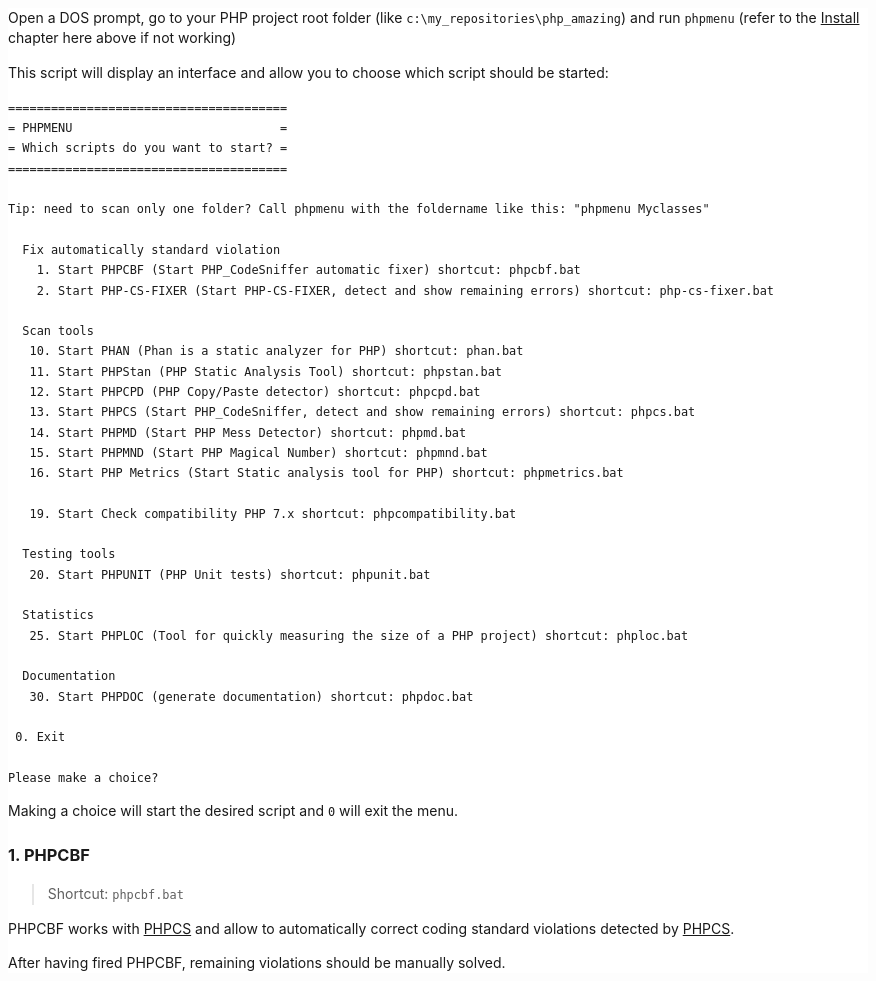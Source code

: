 Open a DOS prompt, go to your PHP project root folder (like `c:\my_repositories\php_amazing`) and run `phpmenu` (refer to the [Install](#install) chapter here above if not working)

This script will display an interface and allow you to choose which script should be started:

```
=======================================
= PHPMENU                             =
= Which scripts do you want to start? =
=======================================

Tip: need to scan only one folder? Call phpmenu with the foldername like this: "phpmenu Myclasses"

  Fix automatically standard violation
    1. Start PHPCBF (Start PHP_CodeSniffer automatic fixer) shortcut: phpcbf.bat
    2. Start PHP-CS-FIXER (Start PHP-CS-FIXER, detect and show remaining errors) shortcut: php-cs-fixer.bat

  Scan tools
   10. Start PHAN (Phan is a static analyzer for PHP) shortcut: phan.bat
   11. Start PHPStan (PHP Static Analysis Tool) shortcut: phpstan.bat
   12. Start PHPCPD (PHP Copy/Paste detector) shortcut: phpcpd.bat
   13. Start PHPCS (Start PHP_CodeSniffer, detect and show remaining errors) shortcut: phpcs.bat
   14. Start PHPMD (Start PHP Mess Detector) shortcut: phpmd.bat
   15. Start PHPMND (Start PHP Magical Number) shortcut: phpmnd.bat
   16. Start PHP Metrics (Start Static analysis tool for PHP) shortcut: phpmetrics.bat

   19. Start Check compatibility PHP 7.x shortcut: phpcompatibility.bat

  Testing tools
   20. Start PHPUNIT (PHP Unit tests) shortcut: phpunit.bat

  Statistics
   25. Start PHPLOC (Tool for quickly measuring the size of a PHP project) shortcut: phploc.bat

  Documentation
   30. Start PHPDOC (generate documentation) shortcut: phpdoc.bat

 0. Exit

Please make a choice?
```

Making a choice will start the desired script and `0` will exit the menu.

### 1. PHPCBF

> Shortcut: `phpcbf.bat`

PHPCBF works with [PHPCS](#13-phpcs) and allow to automatically correct coding standard violations detected by [PHPCS](#13-phpcs).

After having fired PHPCBF, remaining violations should be manually solved.

